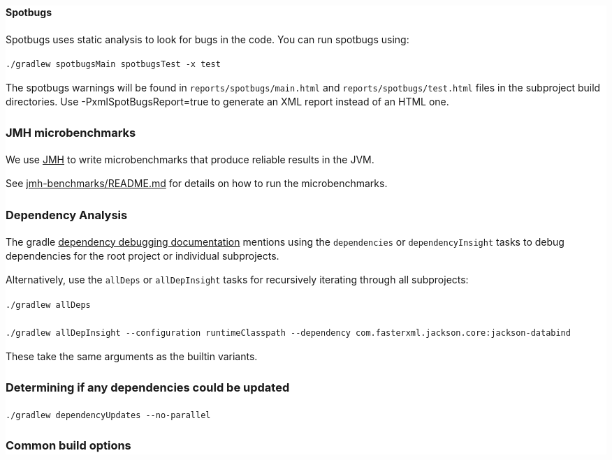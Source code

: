

#### Spotbugs



Spotbugs uses static analysis to look for bugs in the code. You can run spotbugs using:

```
./gradlew spotbugsMain spotbugsTest -x test
```



The spotbugs warnings will be found in `reports/spotbugs/main.html` and `reports/spotbugs/test.html` files in the subproject build directories. Use -PxmlSpotBugsReport=true to generate an XML report instead of an HTML one.

### JMH microbenchmarks



We use [JMH](https://openjdk.java.net/projects/code-tools/jmh/) to write microbenchmarks that produce reliable results in the JVM.

See [jmh-benchmarks/README.md](https://github.com/apache/kafka/blob/trunk/jmh-benchmarks/README.md) for details on how to run the microbenchmarks.

### Dependency Analysis



The gradle [dependency debugging documentation](https://docs.gradle.org/current/userguide/viewing_debugging_dependencies.html) mentions using the `dependencies` or `dependencyInsight` tasks to debug dependencies for the root project or individual subprojects.

Alternatively, use the `allDeps` or `allDepInsight` tasks for recursively iterating through all subprojects:

```
./gradlew allDeps

./gradlew allDepInsight --configuration runtimeClasspath --dependency com.fasterxml.jackson.core:jackson-databind
```



These take the same arguments as the builtin variants.

### Determining if any dependencies could be updated



```
./gradlew dependencyUpdates --no-parallel
```



### Common build options

